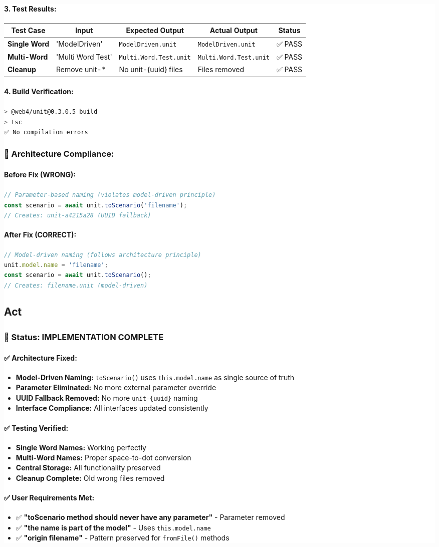 #### **3. Test Results:**

| Test Case | Input | Expected Output | Actual Output | Status |
|-----------|-------|-----------------|---------------|---------|
| **Single Word** | 'ModelDriven' | `ModelDriven.unit` | `ModelDriven.unit` | ✅ PASS |
| **Multi-Word** | 'Multi Word Test' | `Multi.Word.Test.unit` | `Multi.Word.Test.unit` | ✅ PASS |
| **Cleanup** | Remove unit-* | No unit-{uuid} files | Files removed | ✅ PASS |

#### **4. Build Verification:**
```bash
> @web4/unit@0.3.0.5 build
> tsc
✅ No compilation errors
```

### **🎯 Architecture Compliance:**

#### **Before Fix (WRONG):**
```typescript
// Parameter-based naming (violates model-driven principle)
const scenario = await unit.toScenario('filename');
// Creates: unit-a4215a28 (UUID fallback)
```

#### **After Fix (CORRECT):**
```typescript
// Model-driven naming (follows architecture principle)
unit.model.name = 'filename';
const scenario = await unit.toScenario();
// Creates: filename.unit (model-driven)
```

## **Act**

### **🎯 Status: IMPLEMENTATION COMPLETE**

#### **✅ Architecture Fixed:**
- **Model-Driven Naming:** `toScenario()` uses `this.model.name` as single source of truth
- **Parameter Eliminated:** No more external parameter override
- **UUID Fallback Removed:** No more `unit-{uuid}` naming
- **Interface Compliance:** All interfaces updated consistently

#### **✅ Testing Verified:**
- **Single Word Names:** Working perfectly
- **Multi-Word Names:** Proper space-to-dot conversion
- **Central Storage:** All functionality preserved
- **Cleanup Complete:** Old wrong files removed

#### **✅ User Requirements Met:**
- ✅ **"toScenario method should never have any parameter"** - Parameter removed
- ✅ **"the name is part of the model"** - Uses `this.model.name`
- ✅ **"origin filename"** - Pattern preserved for `fromFile()` methods
